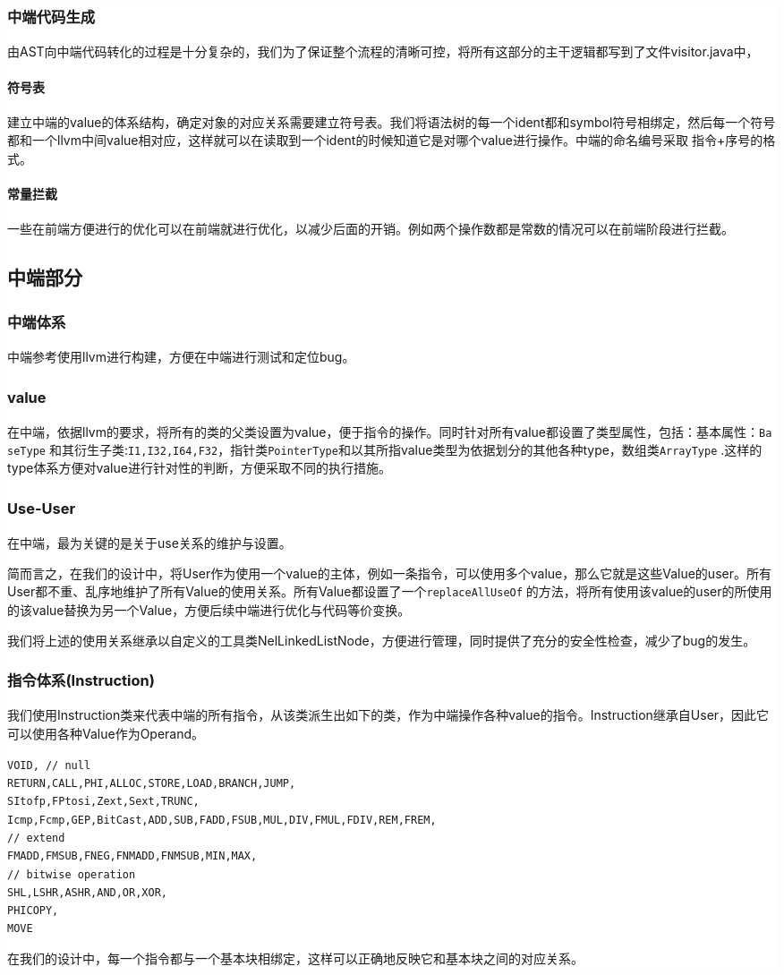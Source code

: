 ### 中端代码生成

由AST向中端代码转化的过程是十分复杂的，我们为了保证整个流程的清晰可控，将所有这部分的主干逻辑都写到了文件visitor.java中，

#### 符号表

建立中端的value的体系结构，确定对象的对应关系需要建立符号表。我们将语法树的每一个ident都和symbol符号相绑定，然后每一个符号都和一个llvm中间value相对应，这样就可以在读取到一个ident的时候知道它是对哪个value进行操作。中端的命名编号采取
指令+序号的格式。

#### 常量拦截

一些在前端方便进行的优化可以在前端就进行优化，以减少后面的开销。例如两个操作数都是常数的情况可以在前端阶段进行拦截。

## 中端部分

### 中端体系

中端参考使用llvm进行构建，方便在中端进行测试和定位bug。

### value

在中端，依据llvm的要求，将所有的类的父类设置为value，便于指令的操作。同时针对所有value都设置了类型属性，包括：基本属性：`BaseType`
和其衍生子类:`I1,I32,I64,F32`，指针类`PointerType`和以其所指value类型为依据划分的其他各种type，数组类`ArrayType`
.这样的type体系方便对value进行针对性的判断，方便采取不同的执行措施。

### Use-User

在中端，最为关键的是关于use关系的维护与设置。

简而言之，在我们的设计中，将User作为使用一个value的主体，例如一条指令，可以使用多个value，那么它就是这些Value的user。所有User都不重、乱序地维护了所有Value的使用关系。所有Value都设置了一个`replaceAllUseOf`
的方法，将所有使用该value的user的所使用的该value替换为另一个Value，方便后续中端进行优化与代码等价变换。

我们将上述的使用关系继承以自定义的工具类NelLinkedListNode，方便进行管理，同时提供了充分的安全性检查，减少了bug的发生。

### 指令体系(Instruction)

我们使用Instruction类来代表中端的所有指令，从该类派生出如下的类，作为中端操作各种value的指令。Instruction继承自User，因此它可以使用各种Value作为Operand。

```
VOID, // null
RETURN,CALL,PHI,ALLOC,STORE,LOAD,BRANCH,JUMP,
SItofp,FPtosi,Zext,Sext,TRUNC,
Icmp,Fcmp,GEP,BitCast,ADD,SUB,FADD,FSUB,MUL,DIV,FMUL,FDIV,REM,FREM,
// extend
FMADD,FMSUB,FNEG,FNMADD,FNMSUB,MIN,MAX,
// bitwise operation
SHL,LSHR,ASHR,AND,OR,XOR,
PHICOPY,
MOVE
```

在我们的设计中，每一个指令都与一个基本块相绑定，这样可以正确地反映它和基本块之间的对应关系。
